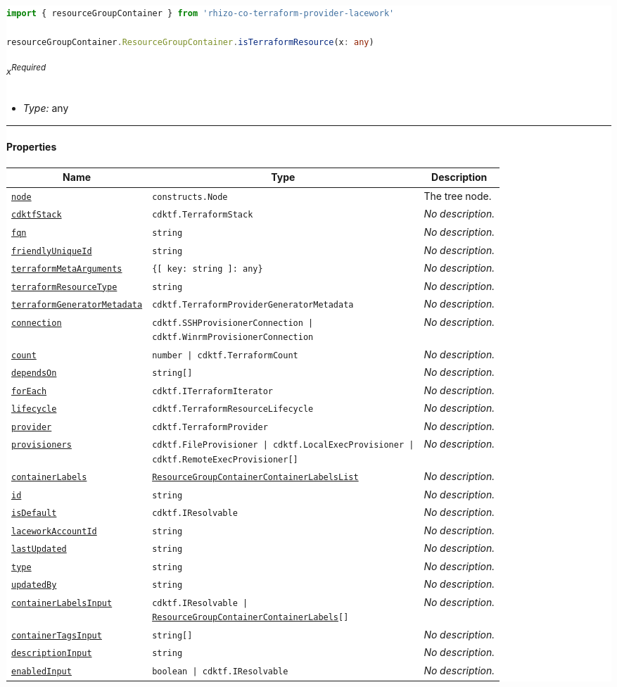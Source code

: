 ```typescript
import { resourceGroupContainer } from 'rhizo-co-terraform-provider-lacework'

resourceGroupContainer.ResourceGroupContainer.isTerraformResource(x: any)
```

###### `x`<sup>Required</sup> <a name="x" id="rhizo-co-terraform-provider-lacework.resourceGroupContainer.ResourceGroupContainer.isTerraformResource.parameter.x"></a>

- *Type:* any

---

#### Properties <a name="Properties" id="Properties"></a>

| **Name** | **Type** | **Description** |
| --- | --- | --- |
| <code><a href="#rhizo-co-terraform-provider-lacework.resourceGroupContainer.ResourceGroupContainer.property.node">node</a></code> | <code>constructs.Node</code> | The tree node. |
| <code><a href="#rhizo-co-terraform-provider-lacework.resourceGroupContainer.ResourceGroupContainer.property.cdktfStack">cdktfStack</a></code> | <code>cdktf.TerraformStack</code> | *No description.* |
| <code><a href="#rhizo-co-terraform-provider-lacework.resourceGroupContainer.ResourceGroupContainer.property.fqn">fqn</a></code> | <code>string</code> | *No description.* |
| <code><a href="#rhizo-co-terraform-provider-lacework.resourceGroupContainer.ResourceGroupContainer.property.friendlyUniqueId">friendlyUniqueId</a></code> | <code>string</code> | *No description.* |
| <code><a href="#rhizo-co-terraform-provider-lacework.resourceGroupContainer.ResourceGroupContainer.property.terraformMetaArguments">terraformMetaArguments</a></code> | <code>{[ key: string ]: any}</code> | *No description.* |
| <code><a href="#rhizo-co-terraform-provider-lacework.resourceGroupContainer.ResourceGroupContainer.property.terraformResourceType">terraformResourceType</a></code> | <code>string</code> | *No description.* |
| <code><a href="#rhizo-co-terraform-provider-lacework.resourceGroupContainer.ResourceGroupContainer.property.terraformGeneratorMetadata">terraformGeneratorMetadata</a></code> | <code>cdktf.TerraformProviderGeneratorMetadata</code> | *No description.* |
| <code><a href="#rhizo-co-terraform-provider-lacework.resourceGroupContainer.ResourceGroupContainer.property.connection">connection</a></code> | <code>cdktf.SSHProvisionerConnection \| cdktf.WinrmProvisionerConnection</code> | *No description.* |
| <code><a href="#rhizo-co-terraform-provider-lacework.resourceGroupContainer.ResourceGroupContainer.property.count">count</a></code> | <code>number \| cdktf.TerraformCount</code> | *No description.* |
| <code><a href="#rhizo-co-terraform-provider-lacework.resourceGroupContainer.ResourceGroupContainer.property.dependsOn">dependsOn</a></code> | <code>string[]</code> | *No description.* |
| <code><a href="#rhizo-co-terraform-provider-lacework.resourceGroupContainer.ResourceGroupContainer.property.forEach">forEach</a></code> | <code>cdktf.ITerraformIterator</code> | *No description.* |
| <code><a href="#rhizo-co-terraform-provider-lacework.resourceGroupContainer.ResourceGroupContainer.property.lifecycle">lifecycle</a></code> | <code>cdktf.TerraformResourceLifecycle</code> | *No description.* |
| <code><a href="#rhizo-co-terraform-provider-lacework.resourceGroupContainer.ResourceGroupContainer.property.provider">provider</a></code> | <code>cdktf.TerraformProvider</code> | *No description.* |
| <code><a href="#rhizo-co-terraform-provider-lacework.resourceGroupContainer.ResourceGroupContainer.property.provisioners">provisioners</a></code> | <code>cdktf.FileProvisioner \| cdktf.LocalExecProvisioner \| cdktf.RemoteExecProvisioner[]</code> | *No description.* |
| <code><a href="#rhizo-co-terraform-provider-lacework.resourceGroupContainer.ResourceGroupContainer.property.containerLabels">containerLabels</a></code> | <code><a href="#rhizo-co-terraform-provider-lacework.resourceGroupContainer.ResourceGroupContainerContainerLabelsList">ResourceGroupContainerContainerLabelsList</a></code> | *No description.* |
| <code><a href="#rhizo-co-terraform-provider-lacework.resourceGroupContainer.ResourceGroupContainer.property.id">id</a></code> | <code>string</code> | *No description.* |
| <code><a href="#rhizo-co-terraform-provider-lacework.resourceGroupContainer.ResourceGroupContainer.property.isDefault">isDefault</a></code> | <code>cdktf.IResolvable</code> | *No description.* |
| <code><a href="#rhizo-co-terraform-provider-lacework.resourceGroupContainer.ResourceGroupContainer.property.laceworkAccountId">laceworkAccountId</a></code> | <code>string</code> | *No description.* |
| <code><a href="#rhizo-co-terraform-provider-lacework.resourceGroupContainer.ResourceGroupContainer.property.lastUpdated">lastUpdated</a></code> | <code>string</code> | *No description.* |
| <code><a href="#rhizo-co-terraform-provider-lacework.resourceGroupContainer.ResourceGroupContainer.property.type">type</a></code> | <code>string</code> | *No description.* |
| <code><a href="#rhizo-co-terraform-provider-lacework.resourceGroupContainer.ResourceGroupContainer.property.updatedBy">updatedBy</a></code> | <code>string</code> | *No description.* |
| <code><a href="#rhizo-co-terraform-provider-lacework.resourceGroupContainer.ResourceGroupContainer.property.containerLabelsInput">containerLabelsInput</a></code> | <code>cdktf.IResolvable \| <a href="#rhizo-co-terraform-provider-lacework.resourceGroupContainer.ResourceGroupContainerContainerLabels">ResourceGroupContainerContainerLabels</a>[]</code> | *No description.* |
| <code><a href="#rhizo-co-terraform-provider-lacework.resourceGroupContainer.ResourceGroupContainer.property.containerTagsInput">containerTagsInput</a></code> | <code>string[]</code> | *No description.* |
| <code><a href="#rhizo-co-terraform-provider-lacework.resourceGroupContainer.ResourceGroupContainer.property.descriptionInput">descriptionInput</a></code> | <code>string</code> | *No description.* |
| <code><a href="#rhizo-co-terraform-provider-lacework.resourceGroupContainer.ResourceGroupContainer.property.enabledInput">enabledInput</a></code> | <code>boolean \| cdktf.IResolvable</code> | *No description.* |